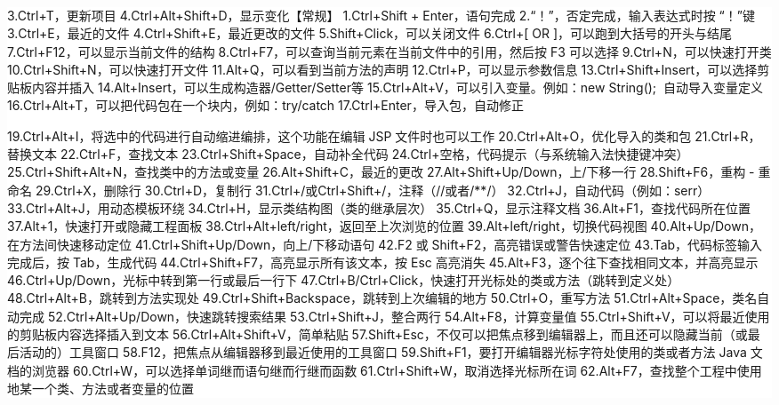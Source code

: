 3.Ctrl+T，更新项目
4.Ctrl+Alt+Shift+D，显示变化【常规】
1.Ctrl+Shift + Enter，语句完成
2.“！”，否定完成，输入表达式时按 “！”键
3.Ctrl+E，最近的文件
4.Ctrl+Shift+E，最近更改的文件
5.Shift+Click，可以关闭文件
6.Ctrl+[ OR ]，可以跑到大括号的开头与结尾
7.Ctrl+F12，可以显示当前文件的结构
8.Ctrl+F7，可以查询当前元素在当前文件中的引用，然后按 F3 可以选择
9.Ctrl+N，可以快速打开类
10.Ctrl+Shift+N，可以快速打开文件
11.Alt+Q，可以看到当前方法的声明
12.Ctrl+P，可以显示参数信息
13.Ctrl+Shift+Insert，可以选择剪贴板内容并插入
14.Alt+Insert，可以生成构造器/Getter/Setter等
15.Ctrl+Alt+V，可以引入变量。例如：new String();  自动导入变量定义
16.Ctrl+Alt+T，可以把代码包在一个块内，例如：try/catch
17.Ctrl+Enter，导入包，自动修正

19.Ctrl+Alt+I，将选中的代码进行自动缩进编排，这个功能在编辑 JSP 文件时也可以工作
20.Ctrl+Alt+O，优化导入的类和包
21.Ctrl+R，替换文本
22.Ctrl+F，查找文本
23.Ctrl+Shift+Space，自动补全代码
24.Ctrl+空格，代码提示（与系统输入法快捷键冲突）
25.Ctrl+Shift+Alt+N，查找类中的方法或变量
26.Alt+Shift+C，最近的更改
27.Alt+Shift+Up/Down，上/下移一行
28.Shift+F6，重构 - 重命名
29.Ctrl+X，删除行
30.Ctrl+D，复制行
31.Ctrl+/或Ctrl+Shift+/，注释（//或者/**/）
32.Ctrl+J，自动代码（例如：serr）
33.Ctrl+Alt+J，用动态模板环绕
34.Ctrl+H，显示类结构图（类的继承层次）
35.Ctrl+Q，显示注释文档
36.Alt+F1，查找代码所在位置
37.Alt+1，快速打开或隐藏工程面板
38.Ctrl+Alt+left/right，返回至上次浏览的位置
39.Alt+left/right，切换代码视图
40.Alt+Up/Down，在方法间快速移动定位
41.Ctrl+Shift+Up/Down，向上/下移动语句
42.F2 或 Shift+F2，高亮错误或警告快速定位
43.Tab，代码标签输入完成后，按 Tab，生成代码
44.Ctrl+Shift+F7，高亮显示所有该文本，按 Esc 高亮消失
45.Alt+F3，逐个往下查找相同文本，并高亮显示
46.Ctrl+Up/Down，光标中转到第一行或最后一行下
47.Ctrl+B/Ctrl+Click，快速打开光标处的类或方法（跳转到定义处）
48.Ctrl+Alt+B，跳转到方法实现处
49.Ctrl+Shift+Backspace，跳转到上次编辑的地方
50.Ctrl+O，重写方法
51.Ctrl+Alt+Space，类名自动完成
52.Ctrl+Alt+Up/Down，快速跳转搜索结果
53.Ctrl+Shift+J，整合两行
54.Alt+F8，计算变量值
55.Ctrl+Shift+V，可以将最近使用的剪贴板内容选择插入到文本
56.Ctrl+Alt+Shift+V，简单粘贴
57.Shift+Esc，不仅可以把焦点移到编辑器上，而且还可以隐藏当前（或最后活动的）工具窗口
58.F12，把焦点从编辑器移到最近使用的工具窗口
59.Shift+F1，要打开编辑器光标字符处使用的类或者方法 Java 文档的浏览器
60.Ctrl+W，可以选择单词继而语句继而行继而函数
61.Ctrl+Shift+W，取消选择光标所在词
62.Alt+F7，查找整个工程中使用地某一个类、方法或者变量的位置